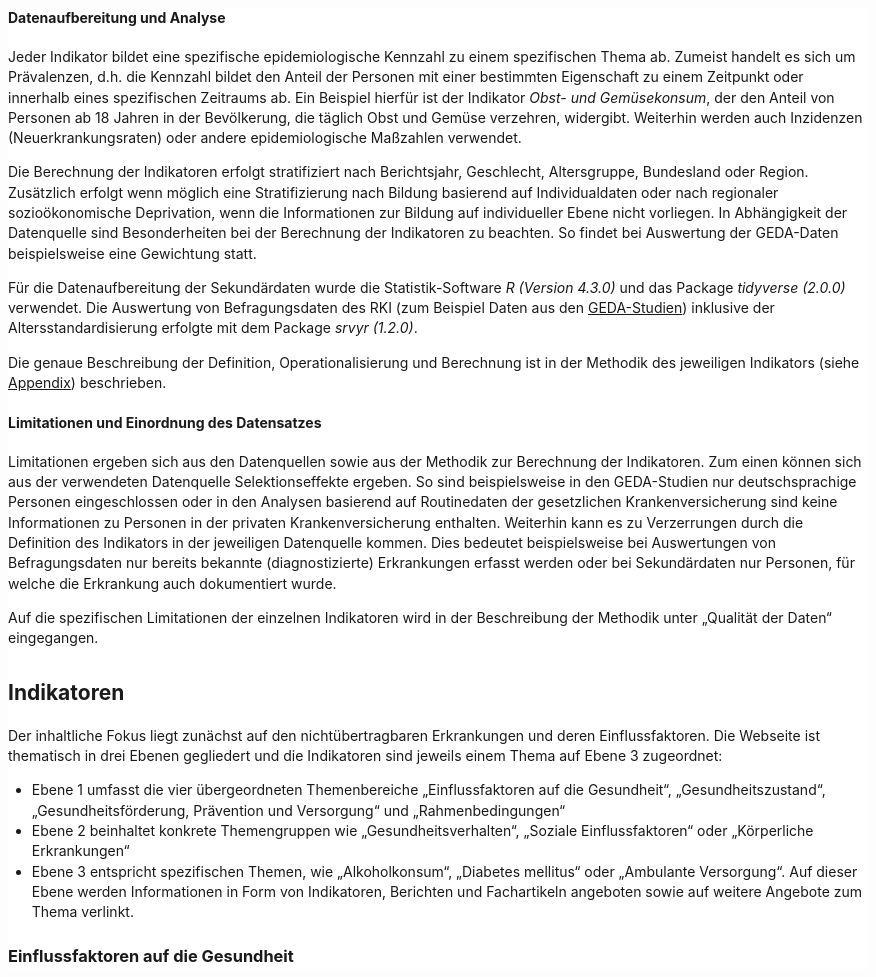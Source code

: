 
#### Datenaufbereitung und Analyse

Jeder Indikator bildet eine spezifische epidemiologische Kennzahl zu einem spezifischen Thema ab. Zumeist handelt es sich um Prävalenzen, d.h. die Kennzahl bildet den Anteil der Personen mit einer bestimmten Eigenschaft zu einem Zeitpunkt oder innerhalb eines spezifischen Zeitraums ab. Ein Beispiel hierfür ist der Indikator *Obst- und Gemüsekonsum*, der den Anteil von Personen ab 18 Jahren in der Bevölkerung, die täglich Obst und Gemüse verzehren, widergibt. Weiterhin werden auch Inzidenzen (Neuerkrankungsraten) oder andere epidemiologische Maßzahlen verwendet. 

Die Berechnung der Indikatoren erfolgt stratifiziert nach Berichtsjahr, Geschlecht, Altersgruppe, Bundesland oder Region. Zusätzlich erfolgt wenn möglich eine Stratifizierung nach Bildung basierend auf Individualdaten oder nach regionaler sozioökonomische Deprivation, wenn die Informationen zur Bildung auf individueller Ebene nicht vorliegen. In Abhängigkeit der Datenquelle sind Besonderheiten bei der Berechnung der Indikatoren zu beachten. So findet bei Auswertung der GEDA-Daten beispielsweise eine Gewichtung statt.

Für die Datenaufbereitung der Sekundärdaten wurde die Statistik-Software *R (Version 4.3.0)* und das Package *tidyverse (2.0.0)* verwendet. Die Auswertung von Befragungsdaten des RKI (zum Beispiel Daten aus den [GEDA-Studien](https://www.rki.de/geda)) inklusive der Altersstandardisierung erfolgte mit dem Package *srvyr (1.2.0)*. 

Die genaue Beschreibung der Definition, Operationalisierung und Berechnung ist in der Methodik des jeweiligen Indikators (siehe [Appendix](#Appendix)) beschrieben.

#### Limitationen und Einordnung des Datensatzes

Limitationen ergeben sich aus den Datenquellen sowie aus der Methodik zur Berechnung der Indikatoren. Zum einen können sich aus der verwendeten Datenquelle Selektionseffekte ergeben. So sind beispielsweise in den GEDA-Studien nur deutschsprachige Personen eingeschlossen oder in den Analysen basierend auf Routinedaten der gesetzlichen Krankenversicherung sind keine Informationen zu Personen in der privaten Krankenversicherung enthalten. Weiterhin kann es zu Verzerrungen durch die Definition des Indikators in der jeweiligen Datenquelle kommen. Dies bedeutet beispielsweise bei Auswertungen von Befragungsdaten nur bereits bekannte (diagnostizierte) Erkrankungen erfasst werden oder bei Sekundärdaten nur Personen, für welche die Erkrankung auch dokumentiert wurde.

Auf die spezifischen Limitationen der einzelnen Indikatoren wird in der Beschreibung der Methodik unter „Qualität der Daten“ eingegangen. 


## Indikatoren

Der inhaltliche Fokus liegt zunächst auf den nichtübertragbaren Erkrankungen und deren Einflussfaktoren. Die Webseite ist thematisch in drei Ebenen gegliedert und die Indikatoren sind jeweils einem Thema auf Ebene 3 zugeordnet:
-	Ebene 1 umfasst die vier übergeordneten Themenbereiche „Einflussfaktoren auf die Gesundheit“, „Gesundheitszustand“, „Gesundheitsförderung, Prävention und Versorgung“ und „Rahmenbedingungen“
-	Ebene 2 beinhaltet konkrete Themengruppen wie „Gesundheitsverhalten“, „Soziale Einflussfaktoren“ oder „Körperliche Erkrankungen“
-	Ebene 3 entspricht spezifischen Themen, wie „Alkoholkonsum“, „Diabetes mellitus“ oder „Ambulante Versorgung“. Auf dieser Ebene werden Informationen in Form von Indikatoren, Berichten und Fachartikeln angeboten sowie auf weitere Angebote zum Thema verlinkt. 


### Einflussfaktoren auf die Gesundheit
